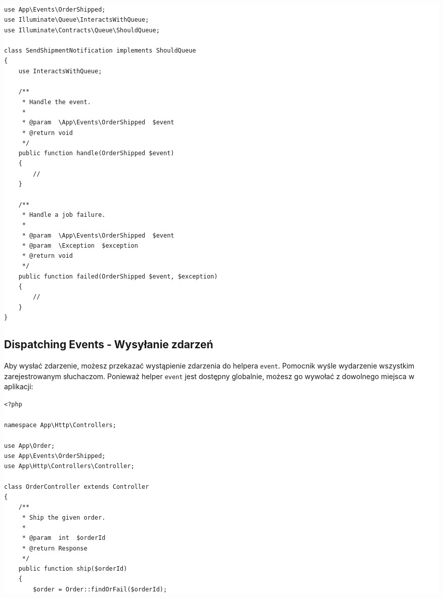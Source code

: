     use App\Events\OrderShipped;
    use Illuminate\Queue\InteractsWithQueue;
    use Illuminate\Contracts\Queue\ShouldQueue;

    class SendShipmentNotification implements ShouldQueue
    {
        use InteractsWithQueue;

        /**
         * Handle the event.
         *
         * @param  \App\Events\OrderShipped  $event
         * @return void
         */
        public function handle(OrderShipped $event)
        {
            //
        }

        /**
         * Handle a job failure.
         *
         * @param  \App\Events\OrderShipped  $event
         * @param  \Exception  $exception
         * @return void
         */
        public function failed(OrderShipped $event, $exception)
        {
            //
        }
    }

<a name="dispatching-events"></a>
## Dispatching Events - Wysyłanie zdarzeń

Aby wysłać zdarzenie, możesz przekazać wystąpienie zdarzenia do helpera `event`. Pomocnik wyśle wydarzenie wszystkim zarejestrowanym słuchaczom. Ponieważ helper `event` jest dostępny globalnie, możesz go wywołać z dowolnego miejsca w aplikacji:

    <?php

    namespace App\Http\Controllers;

    use App\Order;
    use App\Events\OrderShipped;
    use App\Http\Controllers\Controller;

    class OrderController extends Controller
    {
        /**
         * Ship the given order.
         *
         * @param  int  $orderId
         * @return Response
         */
        public function ship($orderId)
        {
            $order = Order::findOrFail($orderId);
